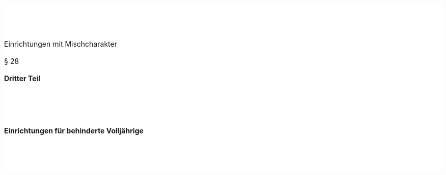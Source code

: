  

</td>

<td style align="left" valign="top" charoff="50">

 

</td>

<td style align="left" valign="top" charoff="50">

Einrichtungen mit Mischcharakter

</td>

<td style align="left" valign="top" charoff="50">

§ 28

</td>

</tr>

<tr>

<td style colspan="5" align="left" valign="top" charoff="50">

<span style=";font-weight:bold">Dritter Teil</span>

</td>

<td style align="left" valign="top" charoff="50">

 

</td>

</tr>

<tr>

<td style align="left" valign="top" charoff="50">

 

</td>

<td style colspan="4" align="left" valign="top" charoff="50">

<span style=";font-weight:bold">Einrichtungen für behinderte
Volljährige</span>

</td>

<td style align="left" valign="top" charoff="50">

 

</td>

</tr>

<tr>

<td style align="left" valign="top" charoff="50">

 

